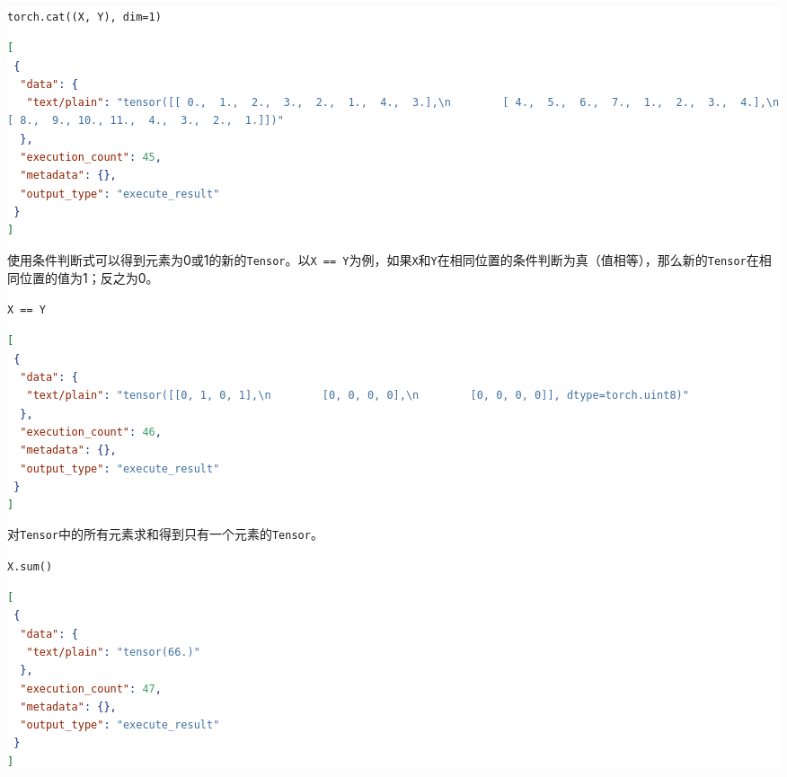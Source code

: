 ```{.python .input  n=45}
torch.cat((X, Y), dim=1)
```

```{.json .output n=45}
[
 {
  "data": {
   "text/plain": "tensor([[ 0.,  1.,  2.,  3.,  2.,  1.,  4.,  3.],\n        [ 4.,  5.,  6.,  7.,  1.,  2.,  3.,  4.],\n        [ 8.,  9., 10., 11.,  4.,  3.,  2.,  1.]])"
  },
  "execution_count": 45,
  "metadata": {},
  "output_type": "execute_result"
 }
]
```

使用条件判断式可以得到元素为0或1的新的`Tensor`。以`X == Y`为例，如果`X`和`Y`在相同位置的条件判断为真（值相等），那么新的`Tensor`在相同位置的值为1；反之为0。

```{.python .input  n=46}
X == Y
```

```{.json .output n=46}
[
 {
  "data": {
   "text/plain": "tensor([[0, 1, 0, 1],\n        [0, 0, 0, 0],\n        [0, 0, 0, 0]], dtype=torch.uint8)"
  },
  "execution_count": 46,
  "metadata": {},
  "output_type": "execute_result"
 }
]
```

对`Tensor`中的所有元素求和得到只有一个元素的`Tensor`。

```{.python .input  n=47}
X.sum()
```

```{.json .output n=47}
[
 {
  "data": {
   "text/plain": "tensor(66.)"
  },
  "execution_count": 47,
  "metadata": {},
  "output_type": "execute_result"
 }
]
```
